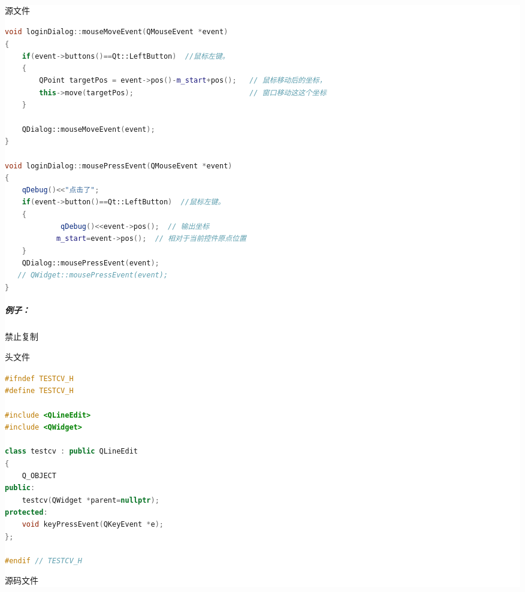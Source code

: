 源文件

```c++
void loginDialog::mouseMoveEvent(QMouseEvent *event)
{
    if(event->buttons()==Qt::LeftButton)  //鼠标左键。
    {
        QPoint targetPos = event->pos()-m_start+pos();   // 鼠标移动后的坐标，
        this->move(targetPos);                       	 // 窗口移动这这个坐标
    }

    QDialog::mouseMoveEvent(event);
}

void loginDialog::mousePressEvent(QMouseEvent *event)
{
    qDebug()<<"点击了";
    if(event->button()==Qt::LeftButton)  //鼠标左键。
    {
       		 qDebug()<<event->pos();  // 输出坐标
            m_start=event->pos();  // 相对于当前控件原点位置
    }
    QDialog::mousePressEvent(event);
   // QWidget::mousePressEvent(event);
}
```

##### 例子：

禁止复制

头文件

```c++
#ifndef TESTCV_H
#define TESTCV_H

#include <QLineEdit>
#include <QWidget>

class testcv : public QLineEdit
{
    Q_OBJECT
public:
    testcv(QWidget *parent=nullptr);
protected:
    void keyPressEvent(QKeyEvent *e);
};

#endif // TESTCV_H

```

源码文件
